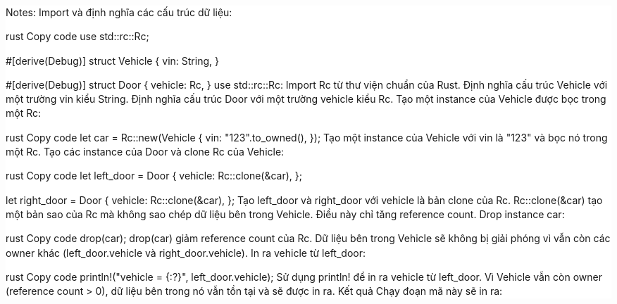 Notes:
Import và định nghĩa các cấu trúc dữ liệu:

rust
Copy code
use std::rc::Rc;

#[derive(Debug)]
struct Vehicle {
    vin: String,
}

#[derive(Debug)]
struct Door {
    vehicle: Rc<Vehicle>,
}
use std::rc::Rc: Import Rc từ thư viện chuẩn của Rust.
Định nghĩa cấu trúc Vehicle với một trường vin kiểu String.
Định nghĩa cấu trúc Door với một trường vehicle kiểu Rc<Vehicle>.
Tạo một instance của Vehicle được bọc trong một Rc:

rust
Copy code
let car = Rc::new(Vehicle {
    vin: "123".to_owned(),
});
Tạo một instance của Vehicle với vin là "123" và bọc nó trong một Rc.
Tạo các instance của Door và clone Rc của Vehicle:

rust
Copy code
let left_door = Door {
    vehicle: Rc::clone(&car),
};

let right_door = Door {
    vehicle: Rc::clone(&car),
};
Tạo left_door và right_door với vehicle là bản clone của Rc<Vehicle>.
Rc::clone(&car) tạo một bản sao của Rc mà không sao chép dữ liệu bên trong Vehicle. Điều này chỉ tăng reference count.
Drop instance car:

rust
Copy code
drop(car);
drop(car) giảm reference count của Rc<Vehicle>. Dữ liệu bên trong Vehicle sẽ không bị giải phóng vì vẫn còn các owner khác (left_door.vehicle và right_door.vehicle).
In ra vehicle từ left_door:

rust
Copy code
println!("vehicle = {:?}", left_door.vehicle);
Sử dụng println! để in ra vehicle từ left_door. Vì Vehicle vẫn còn owner (reference count > 0), dữ liệu bên trong nó vẫn tồn tại và sẽ được in ra.
Kết quả
Chạy đoạn mã này sẽ in ra:
